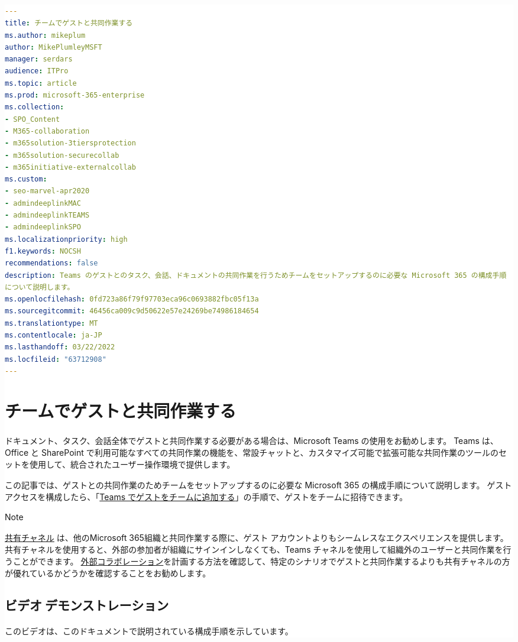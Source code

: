 ```yaml
---
title: チームでゲストと共同作業する
ms.author: mikeplum
author: MikePlumleyMSFT
manager: serdars
audience: ITPro
ms.topic: article
ms.prod: microsoft-365-enterprise
ms.collection:
- SPO_Content
- M365-collaboration
- m365solution-3tiersprotection
- m365solution-securecollab
- m365initiative-externalcollab
ms.custom:
- seo-marvel-apr2020
- admindeeplinkMAC
- admindeeplinkTEAMS
- admindeeplinkSPO
ms.localizationpriority: high
f1.keywords: NOCSH
recommendations: false
description: Teams のゲストとのタスク、会話、ドキュメントの共同作業を行うためチームをセットアップするのに必要な Microsoft 365 の構成手順について説明します。
ms.openlocfilehash: 0fd723a86f79f97703eca96c0693882fbc05f13a
ms.sourcegitcommit: 46456ca009c9d50622e57e24269be74986184654
ms.translationtype: MT
ms.contentlocale: ja-JP
ms.lasthandoff: 03/22/2022
ms.locfileid: "63712908"
---
```

# <a name="collaborate-with-guests-in-a-team"></a>チームでゲストと共同作業する

ドキュメント、タスク、会話全体でゲストと共同作業する必要がある場合は、Microsoft Teams の使用をお勧めします。 Teams は、Office と SharePoint で利用可能なすべての共同作業の機能を、常設チャットと、カスタマイズ可能で拡張可能な共同作業のツールのセットを使用して、統合されたユーザー操作環境で提供します。

この記事では、ゲストとの共同作業のためチームをセットアップするのに必要な Microsoft 365 の構成手順について説明します。 ゲスト アクセスを構成したら、「[Teams でゲストをチームに追加する](https://support.microsoft.com/office/fccb4fa6-f864-4508-bdde-256e7384a14f)」の手順で、ゲストをチームに招待できます。

> [!NOTE]
> [共有チャネル](collaborate-teams-direct-connect.md) は、他のMicrosoft 365組織と共同作業する際に、ゲスト アカウントよりもシームレスなエクスペリエンスを提供します。 共有チャネルを使用すると、外部の参加者が組織にサインインしなくても、Teams チャネルを使用して組織外のユーザーと共同作業を行うことができます。 [外部コラボレーション](plan-external-collaboration.md)を計画する方法を確認して、特定のシナリオでゲストと共同作業するよりも共有チャネルの方が優れているかどうかを確認することをお勧めします。

## <a name="video-demonstration"></a>ビデオ デモンストレーション

このビデオは、このドキュメントで説明されている構成手順を示しています。</br>
